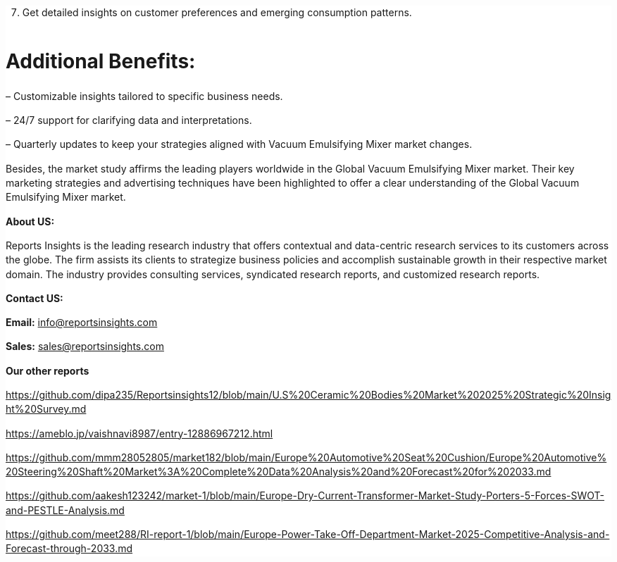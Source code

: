 7. Get detailed insights on customer preferences and emerging consumption patterns.

# <strong>Additional Benefits:</strong>

– Customizable insights tailored to specific business needs.

– 24/7 support for clarifying data and interpretations.

– Quarterly updates to keep your strategies aligned with Vacuum Emulsifying Mixer market changes.

Besides, the market study affirms the leading players worldwide in the Global Vacuum Emulsifying Mixer market. Their key marketing strategies and advertising techniques have been highlighted to offer a clear understanding of the Global Vacuum Emulsifying Mixer market.

<strong><strong>About US</strong>:</strong>

Reports Insights is the leading research industry that offers contextual and data-centric research services to its customers across the globe. The firm assists its clients to strategize business policies and accomplish sustainable growth in their respective market domain. The industry provides consulting services, syndicated research reports, and customized research reports.

<strong>Contact US:</strong>

<p class=><b>Email:</b> <a href=mailto:info@reportsinsights.com>info@reportsinsights.com</a></p>
<p class=><b>Sales:</b> <a href=mailto:sales@reportsinsights.com>sales@reportsinsights.com</a></p>

<strong>Our other reports</strong>

<a href=https://github.com/dipa235/Reportsinsights12/blob/main/U.S%20Ceramic%20Bodies%20Market%202025%20Strategic%20Insight%20Survey.md>https://github.com/dipa235/Reportsinsights12/blob/main/U.S%20Ceramic%20Bodies%20Market%202025%20Strategic%20Insight%20Survey.md</a>

<a href=https://ameblo.jp/vaishnavi8987/entry-12886967212.html>https://ameblo.jp/vaishnavi8987/entry-12886967212.html</a>

<a href=https://github.com/mmm28052805/market182/blob/main/Europe%20Automotive%20Seat%20Cushion/Europe%20Automotive%20Steering%20Shaft%20Market%3A%20Complete%20Data%20Analysis%20and%20Forecast%20for%202033.md>https://github.com/mmm28052805/market182/blob/main/Europe%20Automotive%20Seat%20Cushion/Europe%20Automotive%20Steering%20Shaft%20Market%3A%20Complete%20Data%20Analysis%20and%20Forecast%20for%202033.md</a>

<a href=https://github.com/aakesh123242/market-1/blob/main/Europe-Dry-Current-Transformer-Market-Study-Porters-5-Forces-SWOT-and-PESTLE-Analysis.md>https://github.com/aakesh123242/market-1/blob/main/Europe-Dry-Current-Transformer-Market-Study-Porters-5-Forces-SWOT-and-PESTLE-Analysis.md</a>

<a href=https://github.com/meet288/RI-report-1/blob/main/Europe-Power-Take-Off-Department-Market-2025-Competitive-Analysis-and-Forecast-through-2033.md>https://github.com/meet288/RI-report-1/blob/main/Europe-Power-Take-Off-Department-Market-2025-Competitive-Analysis-and-Forecast-through-2033.md</a>
